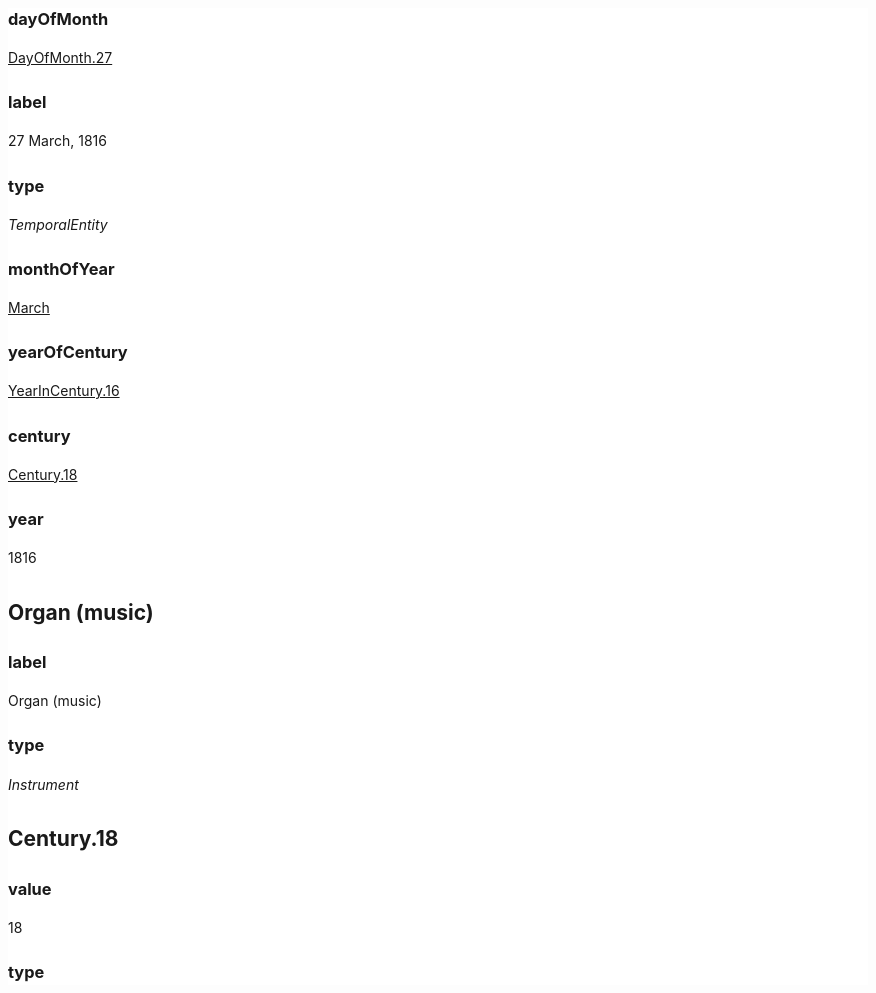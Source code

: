 ### dayOfMonth


[DayOfMonth.27](#DayOfMonth.27)

### label


27 March, 1816

### type


*TemporalEntity*

### monthOfYear


[March](#March)

### yearOfCentury


[YearInCentury.16](#YearInCentury.16)

### century


[Century.18](#Century.18)

### year


1816

## Organ (music)

### label


Organ (music)

### type


*Instrument*

## Century.18

### value


18

### type
